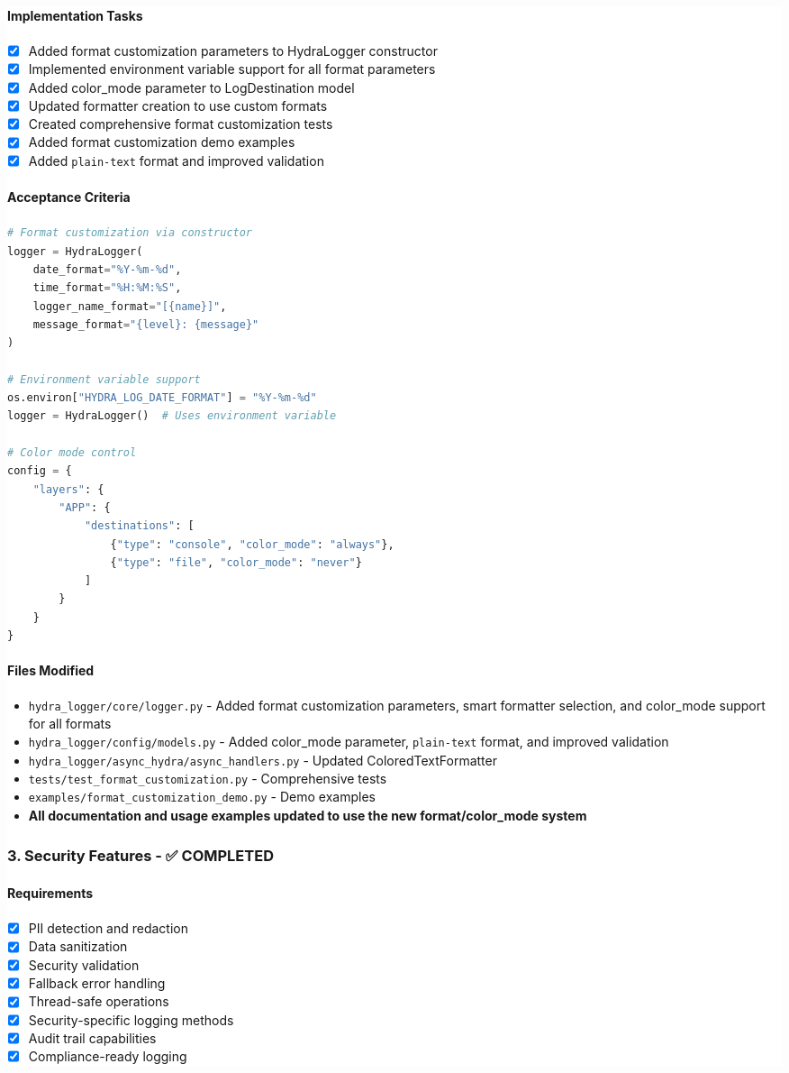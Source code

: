 #### **Implementation Tasks**
- [x] Added format customization parameters to HydraLogger constructor
- [x] Implemented environment variable support for all format parameters
- [x] Added color_mode parameter to LogDestination model
- [x] Updated formatter creation to use custom formats
- [x] Created comprehensive format customization tests
- [x] Added format customization demo examples
- [x] Added `plain-text` format and improved validation

#### **Acceptance Criteria**
```python
# Format customization via constructor
logger = HydraLogger(
    date_format="%Y-%m-%d",
    time_format="%H:%M:%S",
    logger_name_format="[{name}]",
    message_format="{level}: {message}"
)

# Environment variable support
os.environ["HYDRA_LOG_DATE_FORMAT"] = "%Y-%m-%d"
logger = HydraLogger()  # Uses environment variable

# Color mode control
config = {
    "layers": {
        "APP": {
            "destinations": [
                {"type": "console", "color_mode": "always"},
                {"type": "file", "color_mode": "never"}
            ]
        }
    }
}
```

#### **Files Modified**
- `hydra_logger/core/logger.py` - Added format customization parameters, smart formatter selection, and color_mode support for all formats
- `hydra_logger/config/models.py` - Added color_mode parameter, `plain-text` format, and improved validation
- `hydra_logger/async_hydra/async_handlers.py` - Updated ColoredTextFormatter
- `tests/test_format_customization.py` - Comprehensive tests
- `examples/format_customization_demo.py` - Demo examples
- **All documentation and usage examples updated to use the new format/color_mode system**

### **3. Security Features - ✅ COMPLETED**

#### **Requirements**
- [x] PII detection and redaction
- [x] Data sanitization
- [x] Security validation
- [x] Fallback error handling
- [x] Thread-safe operations
- [x] Security-specific logging methods
- [x] Audit trail capabilities
- [x] Compliance-ready logging
